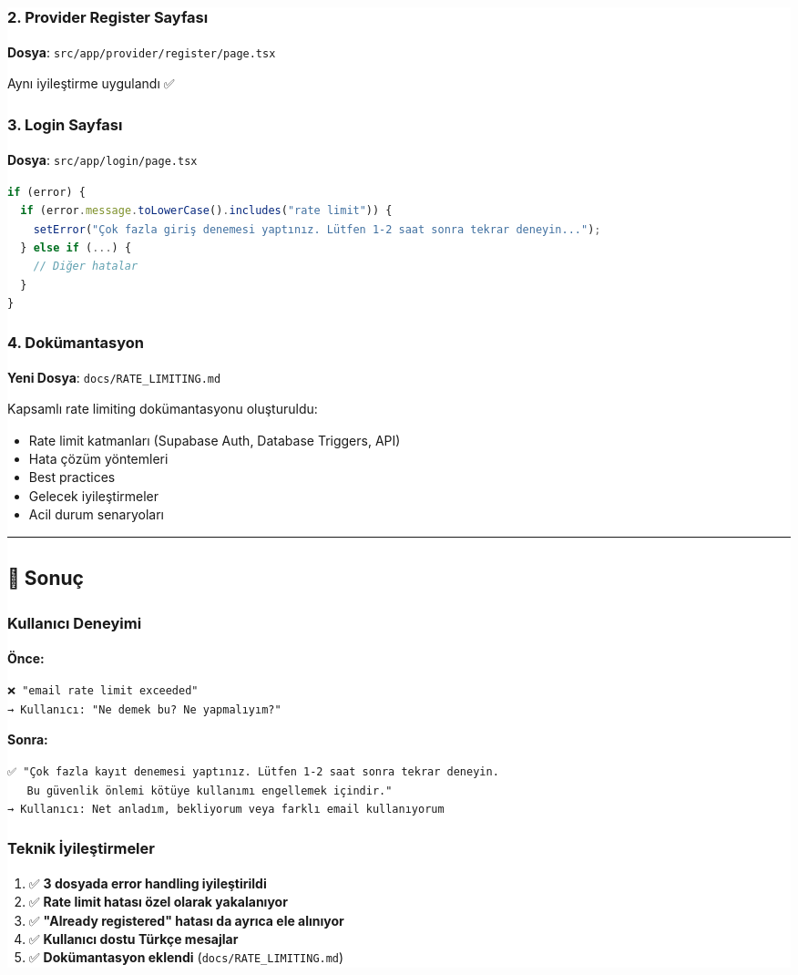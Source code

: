 ### 2. Provider Register Sayfası
**Dosya**: `src/app/provider/register/page.tsx`

Aynı iyileştirme uygulandı ✅

### 3. Login Sayfası
**Dosya**: `src/app/login/page.tsx`

```typescript
if (error) {
  if (error.message.toLowerCase().includes("rate limit")) {
    setError("Çok fazla giriş denemesi yaptınız. Lütfen 1-2 saat sonra tekrar deneyin...");
  } else if (...) {
    // Diğer hatalar
  }
}
```

### 4. Dokümantasyon
**Yeni Dosya**: `docs/RATE_LIMITING.md`

Kapsamlı rate limiting dokümantasyonu oluşturuldu:
- Rate limit katmanları (Supabase Auth, Database Triggers, API)
- Hata çözüm yöntemleri
- Best practices
- Gelecek iyileştirmeler
- Acil durum senaryoları

---

## 🎯 Sonuç

### Kullanıcı Deneyimi
**Önce:**
```
❌ "email rate limit exceeded"
→ Kullanıcı: "Ne demek bu? Ne yapmalıyım?"
```

**Sonra:**
```
✅ "Çok fazla kayıt denemesi yaptınız. Lütfen 1-2 saat sonra tekrar deneyin. 
   Bu güvenlik önlemi kötüye kullanımı engellemek içindir."
→ Kullanıcı: Net anladım, bekliyorum veya farklı email kullanıyorum
```

### Teknik İyileştirmeler
1. ✅ **3 dosyada error handling iyileştirildi**
2. ✅ **Rate limit hatası özel olarak yakalanıyor**
3. ✅ **"Already registered" hatası da ayrıca ele alınıyor**
4. ✅ **Kullanıcı dostu Türkçe mesajlar**
5. ✅ **Dokümantasyon eklendi** (`docs/RATE_LIMITING.md`)
